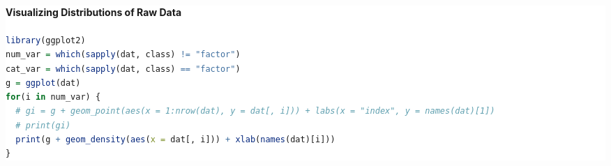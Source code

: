 #### Visualizing Distributions of Raw Data

``` r
library(ggplot2)
num_var = which(sapply(dat, class) != "factor")
cat_var = which(sapply(dat, class) == "factor")
g = ggplot(dat)
for(i in num_var) {
  # gi = g + geom_point(aes(x = 1:nrow(dat), y = dat[, i])) + labs(x = "index", y = names(dat)[1])
  # print(gi)
  print(g + geom_density(aes(x = dat[, i])) + xlab(names(dat)[i]))
}
```
